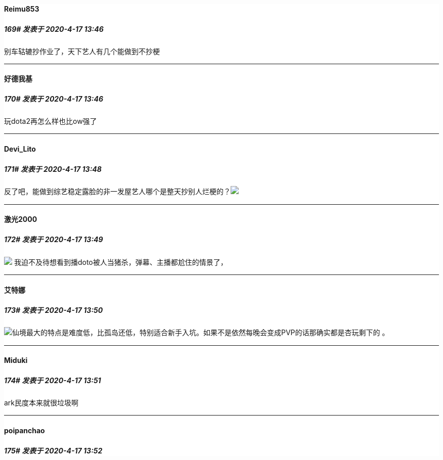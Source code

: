 ####  Reimu853  
##### 169#       发表于 2020-4-17 13:46


别车轱辘抄作业了，天下艺人有几个能做到不抄梗


-----

####  好德我基  
##### 170#       发表于 2020-4-17 13:46


玩dota2再怎么样也比ow强了


-----

####  Devi_Lito  
##### 171#       发表于 2020-4-17 13:48


反了吧，能做到综艺稳定露脸的非一发屋艺人哪个是整天抄别人烂梗的？<img src="https://static.saraba1st.com/image/smiley/face2017/001.png" referrerpolicy="no-referrer">


-----

####  激光2000  
##### 172#       发表于 2020-4-17 13:49


<img src="https://static.saraba1st.com/image/smiley/face2017/209.gif" referrerpolicy="no-referrer"> 我迫不及待想看到播doto被人当猪杀，弹幕、主播都尬住的情景了，


-----

####  艾特娜  
##### 173#       发表于 2020-4-17 13:50


<img src="https://static.saraba1st.com/image/smiley/face2017/009.gif" referrerpolicy="no-referrer">仙境最大的特点是难度低，比孤岛还低，特别适合新手入坑。如果不是依然每晚会变成PVP的话那确实都是杏玩剩下的 。


-----

####  Miduki  
##### 174#       发表于 2020-4-17 13:51


ark民度本来就很垃圾啊


-----

####  poipanchao  
##### 175#       发表于 2020-4-17 13:52
